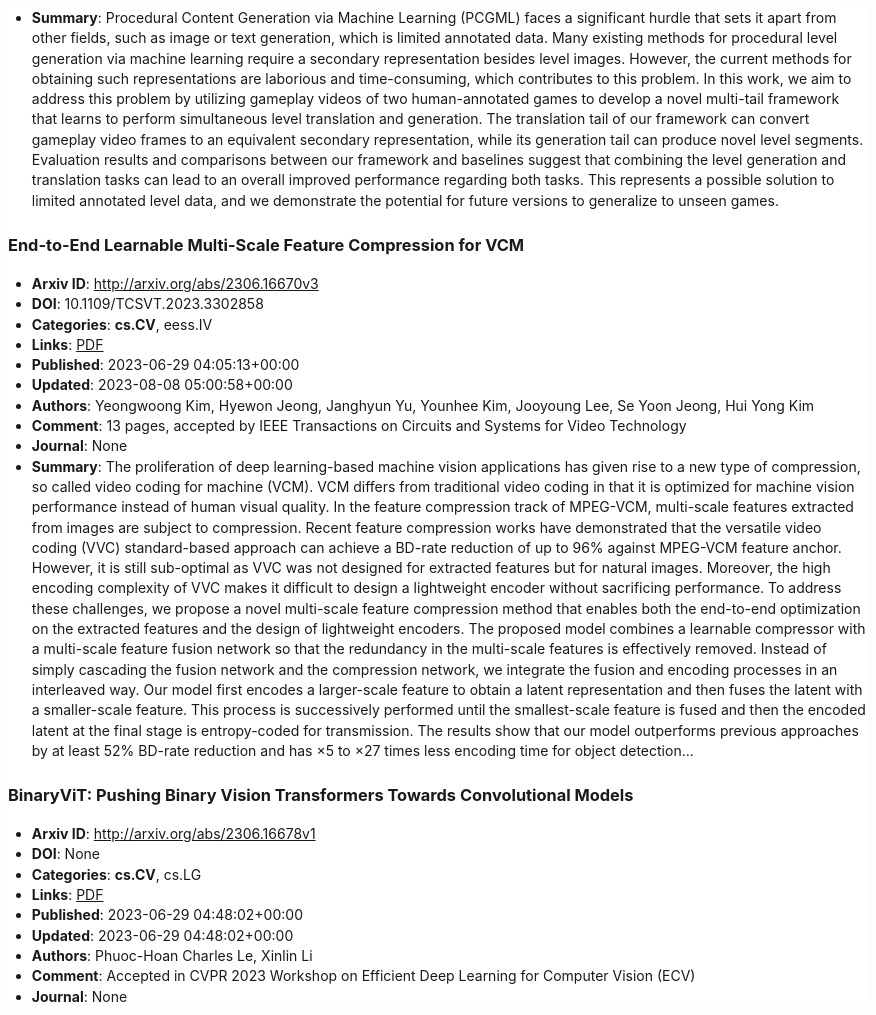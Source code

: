 - **Summary**: Procedural Content Generation via Machine Learning (PCGML) faces a significant hurdle that sets it apart from other fields, such as image or text generation, which is limited annotated data. Many existing methods for procedural level generation via machine learning require a secondary representation besides level images. However, the current methods for obtaining such representations are laborious and time-consuming, which contributes to this problem. In this work, we aim to address this problem by utilizing gameplay videos of two human-annotated games to develop a novel multi-tail framework that learns to perform simultaneous level translation and generation. The translation tail of our framework can convert gameplay video frames to an equivalent secondary representation, while its generation tail can produce novel level segments. Evaluation results and comparisons between our framework and baselines suggest that combining the level generation and translation tasks can lead to an overall improved performance regarding both tasks. This represents a possible solution to limited annotated level data, and we demonstrate the potential for future versions to generalize to unseen games.



### End-to-End Learnable Multi-Scale Feature Compression for VCM
- **Arxiv ID**: http://arxiv.org/abs/2306.16670v3
- **DOI**: 10.1109/TCSVT.2023.3302858
- **Categories**: **cs.CV**, eess.IV
- **Links**: [PDF](http://arxiv.org/pdf/2306.16670v3)
- **Published**: 2023-06-29 04:05:13+00:00
- **Updated**: 2023-08-08 05:00:58+00:00
- **Authors**: Yeongwoong Kim, Hyewon Jeong, Janghyun Yu, Younhee Kim, Jooyoung Lee, Se Yoon Jeong, Hui Yong Kim
- **Comment**: 13 pages, accepted by IEEE Transactions on Circuits and Systems for
  Video Technology
- **Journal**: None
- **Summary**: The proliferation of deep learning-based machine vision applications has given rise to a new type of compression, so called video coding for machine (VCM). VCM differs from traditional video coding in that it is optimized for machine vision performance instead of human visual quality. In the feature compression track of MPEG-VCM, multi-scale features extracted from images are subject to compression. Recent feature compression works have demonstrated that the versatile video coding (VVC) standard-based approach can achieve a BD-rate reduction of up to 96% against MPEG-VCM feature anchor. However, it is still sub-optimal as VVC was not designed for extracted features but for natural images. Moreover, the high encoding complexity of VVC makes it difficult to design a lightweight encoder without sacrificing performance. To address these challenges, we propose a novel multi-scale feature compression method that enables both the end-to-end optimization on the extracted features and the design of lightweight encoders. The proposed model combines a learnable compressor with a multi-scale feature fusion network so that the redundancy in the multi-scale features is effectively removed. Instead of simply cascading the fusion network and the compression network, we integrate the fusion and encoding processes in an interleaved way. Our model first encodes a larger-scale feature to obtain a latent representation and then fuses the latent with a smaller-scale feature. This process is successively performed until the smallest-scale feature is fused and then the encoded latent at the final stage is entropy-coded for transmission. The results show that our model outperforms previous approaches by at least 52% BD-rate reduction and has $\times5$ to $\times27$ times less encoding time for object detection...



### BinaryViT: Pushing Binary Vision Transformers Towards Convolutional Models
- **Arxiv ID**: http://arxiv.org/abs/2306.16678v1
- **DOI**: None
- **Categories**: **cs.CV**, cs.LG
- **Links**: [PDF](http://arxiv.org/pdf/2306.16678v1)
- **Published**: 2023-06-29 04:48:02+00:00
- **Updated**: 2023-06-29 04:48:02+00:00
- **Authors**: Phuoc-Hoan Charles Le, Xinlin Li
- **Comment**: Accepted in CVPR 2023 Workshop on Efficient Deep Learning for
  Computer Vision (ECV)
- **Journal**: None